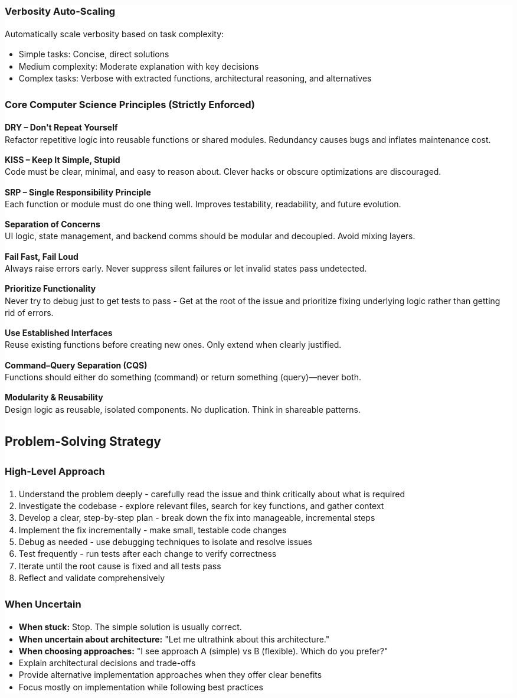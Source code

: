 ### Verbosity Auto-Scaling
Automatically scale verbosity based on task complexity:
- Simple tasks: Concise, direct solutions
- Medium complexity: Moderate explanation with key decisions
- Complex tasks: Verbose with extracted functions, architectural reasoning, and alternatives

### Core Computer Science Principles (Strictly Enforced)

**DRY – Don't Repeat Yourself**  
Refactor repetitive logic into reusable functions or shared modules. Redundancy causes bugs and inflates maintenance cost.

**KISS – Keep It Simple, Stupid**  
Code must be clear, minimal, and easy to reason about. Clever hacks or obscure optimizations are discouraged.

**SRP – Single Responsibility Principle**  
Each function or module must do one thing well. Improves testability, readability, and future evolution.

**Separation of Concerns**  
UI logic, state management, and backend comms should be modular and decoupled. Avoid mixing layers.

**Fail Fast, Fail Loud**  
Always raise errors early. Never suppress silent failures or let invalid states pass undetected.

**Prioritize Functionality**  
Never try to debug just to get tests to pass - Get at the root of the issue and prioritize fixing underlying logic rather than getting rid of errors.

**Use Established Interfaces**  
Reuse existing functions before creating new ones. Only extend when clearly justified.

**Command–Query Separation (CQS)**  
Functions should either do something (command) or return something (query)—never both.

**Modularity & Reusability**  
Design logic as reusable, isolated components. No duplication. Think in shareable patterns.

## Problem-Solving Strategy

### High-Level Approach
1. Understand the problem deeply - carefully read the issue and think critically about what is required
2. Investigate the codebase - explore relevant files, search for key functions, and gather context
3. Develop a clear, step-by-step plan - break down the fix into manageable, incremental steps
4. Implement the fix incrementally - make small, testable code changes
5. Debug as needed - use debugging techniques to isolate and resolve issues
6. Test frequently - run tests after each change to verify correctness
7. Iterate until the root cause is fixed and all tests pass
8. Reflect and validate comprehensively

### When Uncertain
- **When stuck:** Stop. The simple solution is usually correct.
- **When uncertain about architecture:** "Let me ultrathink about this architecture."
- **When choosing approaches:** "I see approach A (simple) vs B (flexible). Which do you prefer?"
- Explain architectural decisions and trade-offs
- Provide alternative implementation approaches when they offer clear benefits
- Focus mostly on implementation while following best practices

